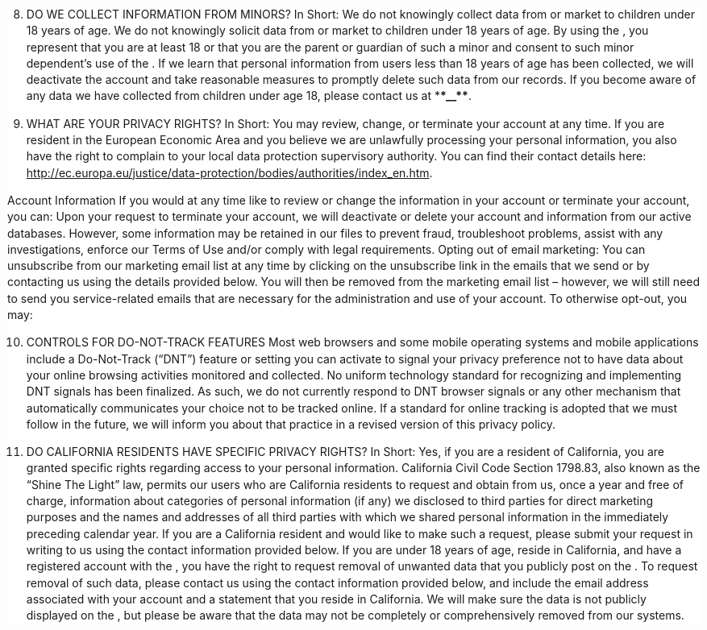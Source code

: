 8. DO WE COLLECT INFORMATION FROM MINORS?
   In Short: We do not knowingly collect data from or market to children under 18 years of age.
   We do not knowingly solicit data from or market to children under 18 years of age. By using the , you represent that you are at least 18 or that you are the parent or guardian of such a minor and consent to such minor dependent’s use of the . If we learn that personal information from users less than 18 years of age has been collected, we will deactivate the account and take reasonable measures to promptly delete such data from our records. If you become aware of any data we have collected from children under age 18, please contact us at \***\*\_\_\*\***.

9. WHAT ARE YOUR PRIVACY RIGHTS?
   In Short: You may review, change, or terminate your account at any time.
   If you are resident in the European Economic Area and you believe we are unlawfully processing your personal information, you also have the right to complain to your local data protection supervisory authority. You can find their contact details here: http://ec.europa.eu/justice/data-protection/bodies/authorities/index_en.htm.

Account Information
If you would at any time like to review or change the information in your account or terminate your account, you can:
Upon your request to terminate your account, we will deactivate or delete your account and information from our active databases. However, some information may be retained in our files to prevent fraud, troubleshoot problems, assist with any investigations, enforce our Terms of Use and/or comply with legal requirements.
Opting out of email marketing: You can unsubscribe from our marketing email list at any time by clicking on the unsubscribe link in the emails that we send or by contacting us using the details provided below. You will then be removed from the marketing email list – however, we will still need to send you service-related emails that are necessary for the administration and use of your account. To otherwise opt-out, you may:

10. CONTROLS FOR DO-NOT-TRACK FEATURES
    Most web browsers and some mobile operating systems and mobile applications include a Do-Not-Track (“DNT”) feature or setting you can activate to signal your privacy preference not to have data about your online browsing activities monitored and collected. No uniform technology standard for recognizing and implementing DNT signals has been finalized. As such, we do not currently respond to DNT browser signals or any other mechanism that automatically communicates your choice not to be tracked online. If a standard for online tracking is adopted that we must follow in the future, we will inform you about that practice in a revised version of this privacy policy.

11. DO CALIFORNIA RESIDENTS HAVE SPECIFIC PRIVACY RIGHTS?
    In Short: Yes, if you are a resident of California, you are granted specific rights regarding access to your personal information.
    California Civil Code Section 1798.83, also known as the “Shine The Light” law, permits our users who are California residents to request and obtain from us, once a year and free of charge, information about categories of personal information (if any) we disclosed to third parties for direct marketing purposes and the names and addresses of all third parties with which we shared personal information in the immediately preceding calendar year. If you are a California resident and would like to make such a request, please submit your request in writing to us using the contact information provided below.
    If you are under 18 years of age, reside in California, and have a registered account with the , you have the right to request removal of unwanted data that you publicly post on the . To request removal of such data, please contact us using the contact information provided below, and include the email address associated with your account and a statement that you reside in California. We will make sure the data is not publicly displayed on the , but please be aware that the data may not be completely or comprehensively removed from our systems.

